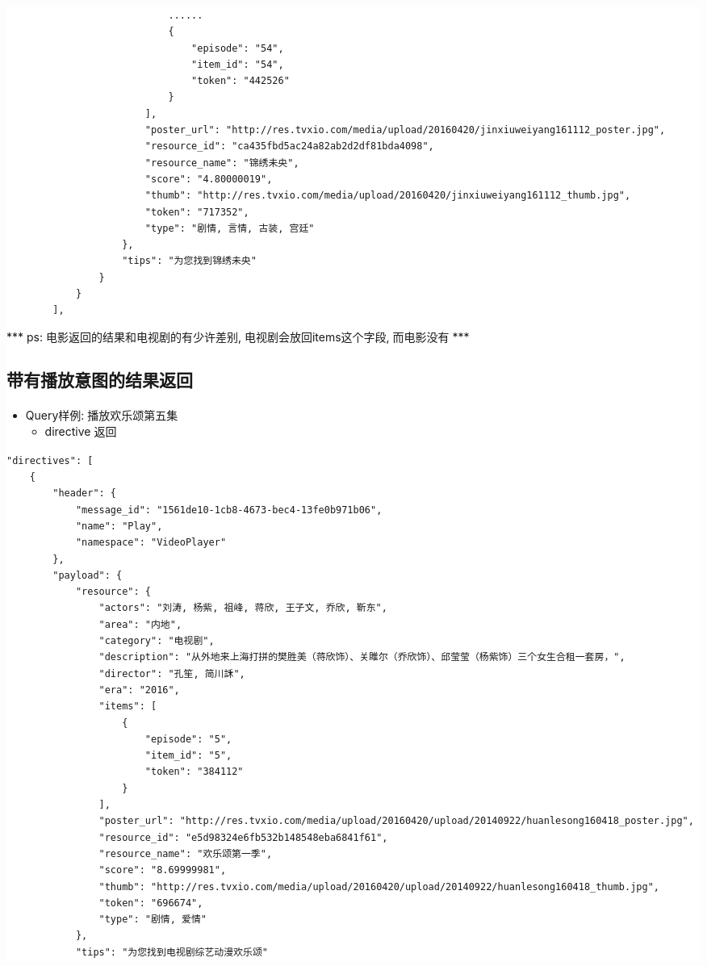 ```
                            ......
                            {
                                "episode": "54",
                                "item_id": "54",
                                "token": "442526"
                            }
                        ],
                        "poster_url": "http://res.tvxio.com/media/upload/20160420/jinxiuweiyang161112_poster.jpg",
                        "resource_id": "ca435fbd5ac24a82ab2d2df81bda4098",
                        "resource_name": "锦绣未央",
                        "score": "4.80000019",
                        "thumb": "http://res.tvxio.com/media/upload/20160420/jinxiuweiyang161112_thumb.jpg",
                        "token": "717352",
                        "type": "剧情, 言情, 古装, 宫廷"
                    },
                    "tips": "为您找到锦绣未央"
                }
            }
        ],
```

*** ps:  电影返回的结果和电视剧的有少许差别, 电视剧会放回items这个字段, 而电影没有 ***

## 带有播放意图的结果返回

* Query样例: 播放欢乐颂第五集
    * directive 返回

```
"directives": [
    {
        "header": {
            "message_id": "1561de10-1cb8-4673-bec4-13fe0b971b06",
            "name": "Play",
            "namespace": "VideoPlayer"
        },
        "payload": {
            "resource": {
                "actors": "刘涛, 杨紫, 祖峰, 蒋欣, 王子文, 乔欣, 靳东",
                "area": "内地",
                "category": "电视剧",
                "description": "从外地来上海打拼的樊胜美（蒋欣饰）、关雎尔（乔欣饰）、邱莹莹（杨紫饰）三个女生合租一套房，",
                "director": "孔笙, 简川訸",
                "era": "2016",
                "items": [
                    {
                        "episode": "5",
                        "item_id": "5",
                        "token": "384112"
                    }
                ],
                "poster_url": "http://res.tvxio.com/media/upload/20160420/upload/20140922/huanlesong160418_poster.jpg",
                "resource_id": "e5d98324e6fb532b148548eba6841f61",
                "resource_name": "欢乐颂第一季",
                "score": "8.69999981",
                "thumb": "http://res.tvxio.com/media/upload/20160420/upload/20140922/huanlesong160418_thumb.jpg",
                "token": "696674",
                "type": "剧情, 爱情"
            },
            "tips": "为您找到电视剧综艺动漫欢乐颂"
```